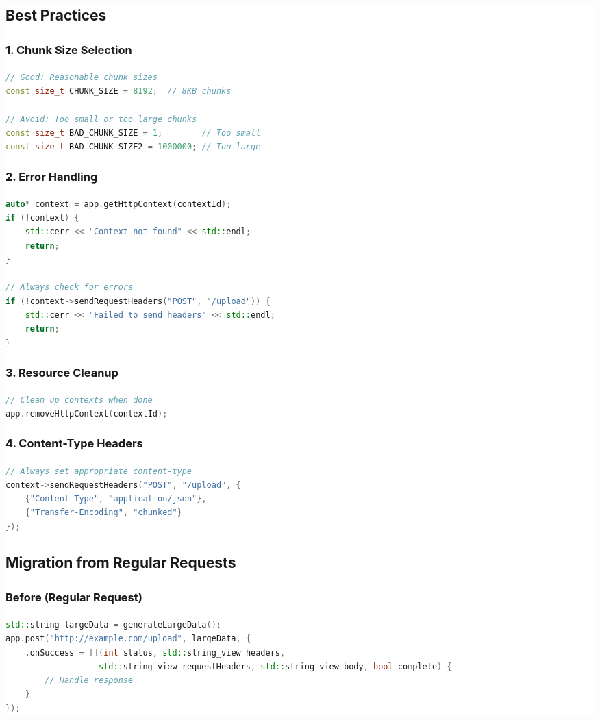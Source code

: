 ## Best Practices

### 1. **Chunk Size Selection**
```cpp
// Good: Reasonable chunk sizes
const size_t CHUNK_SIZE = 8192;  // 8KB chunks

// Avoid: Too small or too large chunks
const size_t BAD_CHUNK_SIZE = 1;        // Too small
const size_t BAD_CHUNK_SIZE2 = 1000000; // Too large
```

### 2. **Error Handling**
```cpp
auto* context = app.getHttpContext(contextId);
if (!context) {
    std::cerr << "Context not found" << std::endl;
    return;
}

// Always check for errors
if (!context->sendRequestHeaders("POST", "/upload")) {
    std::cerr << "Failed to send headers" << std::endl;
    return;
}
```

### 3. **Resource Cleanup**
```cpp
// Clean up contexts when done
app.removeHttpContext(contextId);
```

### 4. **Content-Type Headers**
```cpp
// Always set appropriate content-type
context->sendRequestHeaders("POST", "/upload", {
    {"Content-Type", "application/json"},
    {"Transfer-Encoding", "chunked"}
});
```

## Migration from Regular Requests

### **Before (Regular Request)**
```cpp
std::string largeData = generateLargeData();
app.post("http://example.com/upload", largeData, {
    .onSuccess = [](int status, std::string_view headers, 
                   std::string_view requestHeaders, std::string_view body, bool complete) {
        // Handle response
    }
});
```
